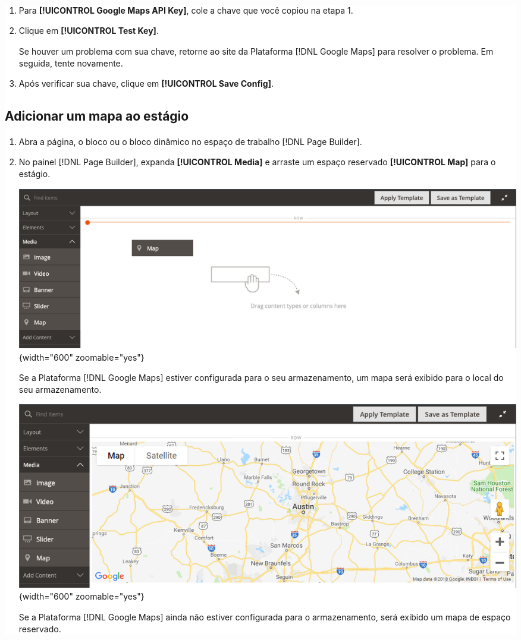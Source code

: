 1. Para **[!UICONTROL Google Maps API Key]**, cole a chave que você copiou na etapa 1.

1. Clique em **[!UICONTROL Test Key]**.

   Se houver um problema com sua chave, retorne ao site da Plataforma [!DNL Google Maps] para resolver o problema. Em seguida, tente novamente.

1. Após verificar sua chave, clique em **[!UICONTROL Save Config]**.

## Adicionar um mapa ao estágio

1. Abra a página, o bloco ou o bloco dinâmico no espaço de trabalho [!DNL Page Builder].

1. No painel [!DNL Page Builder], expanda **[!UICONTROL Media]** e arraste um espaço reservado **[!UICONTROL Map]** para o estágio.

   ![Arrastando um mapa para o estágio](./assets/pb-media-map-drag.png){width="600" zoomable="yes"}

   Se a Plataforma [!DNL Google Maps] estiver configurada para o seu armazenamento, um mapa será exibido para o local do seu armazenamento.

   ![[!DNL Google Maps]](./assets/pb-tutorial2-google-map.png){width="600" zoomable="yes"}

   Se a Plataforma [!DNL Google Maps] ainda não estiver configurada para o armazenamento, será exibido um mapa de espaço reservado.


[1]: https://cloud.google.com/maps-platform/
[2]: https://cloud.google.com/maps-platform/places/
[3]: https://cloud.google.com/maps-platform/user-guide/
[4]: https://developers.google.com/maps/documentation/javascript/get-api-key
[5]: https://www.google.com/maps
[6]: https://mapstyle.withgoogle.com/